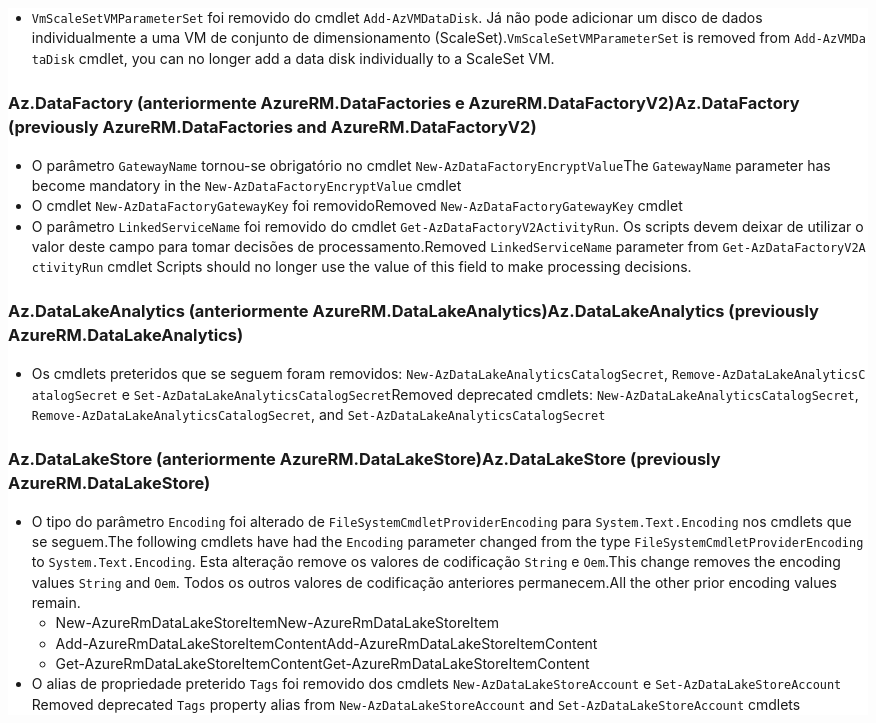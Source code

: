 - <span data-ttu-id="1d34a-236">`VmScaleSetVMParameterSet` foi removido do cmdlet `Add-AzVMDataDisk`. Já não pode adicionar um disco de dados individualmente a uma VM de conjunto de dimensionamento (ScaleSet).</span><span class="sxs-lookup"><span data-stu-id="1d34a-236">`VmScaleSetVMParameterSet` is removed from `Add-AzVMDataDisk` cmdlet, you can no longer add a data disk individually to a ScaleSet VM.</span></span>

### <a name="azdatafactory-previously-azurermdatafactories-and-azurermdatafactoryv2"></a><span data-ttu-id="1d34a-237">Az.DataFactory (anteriormente AzureRM.DataFactories e AzureRM.DataFactoryV2)</span><span class="sxs-lookup"><span data-stu-id="1d34a-237">Az.DataFactory (previously AzureRM.DataFactories and AzureRM.DataFactoryV2)</span></span>

- <span data-ttu-id="1d34a-238">O parâmetro `GatewayName` tornou-se obrigatório no cmdlet `New-AzDataFactoryEncryptValue`</span><span class="sxs-lookup"><span data-stu-id="1d34a-238">The `GatewayName` parameter has become mandatory in the `New-AzDataFactoryEncryptValue` cmdlet</span></span>
- <span data-ttu-id="1d34a-239">O cmdlet `New-AzDataFactoryGatewayKey` foi removido</span><span class="sxs-lookup"><span data-stu-id="1d34a-239">Removed `New-AzDataFactoryGatewayKey` cmdlet</span></span>
- <span data-ttu-id="1d34a-240">O parâmetro `LinkedServiceName` foi removido do cmdlet `Get-AzDataFactoryV2ActivityRun`. Os scripts devem deixar de utilizar o valor deste campo para tomar decisões de processamento.</span><span class="sxs-lookup"><span data-stu-id="1d34a-240">Removed `LinkedServiceName` parameter from `Get-AzDataFactoryV2ActivityRun` cmdlet Scripts should no longer use the value of this field to make processing decisions.</span></span>

### <a name="azdatalakeanalytics-previously-azurermdatalakeanalytics"></a><span data-ttu-id="1d34a-241">Az.DataLakeAnalytics (anteriormente AzureRM.DataLakeAnalytics)</span><span class="sxs-lookup"><span data-stu-id="1d34a-241">Az.DataLakeAnalytics (previously AzureRM.DataLakeAnalytics)</span></span>

- <span data-ttu-id="1d34a-242">Os cmdlets preteridos que se seguem foram removidos: `New-AzDataLakeAnalyticsCatalogSecret`, `Remove-AzDataLakeAnalyticsCatalogSecret` e `Set-AzDataLakeAnalyticsCatalogSecret`</span><span class="sxs-lookup"><span data-stu-id="1d34a-242">Removed deprecated cmdlets: `New-AzDataLakeAnalyticsCatalogSecret`, `Remove-AzDataLakeAnalyticsCatalogSecret`, and `Set-AzDataLakeAnalyticsCatalogSecret`</span></span>

### <a name="azdatalakestore-previously-azurermdatalakestore"></a><span data-ttu-id="1d34a-243">Az.DataLakeStore (anteriormente AzureRM.DataLakeStore)</span><span class="sxs-lookup"><span data-stu-id="1d34a-243">Az.DataLakeStore (previously AzureRM.DataLakeStore)</span></span>

- <span data-ttu-id="1d34a-244">O tipo do parâmetro `Encoding` foi alterado de `FileSystemCmdletProviderEncoding` para `System.Text.Encoding` nos cmdlets que se seguem.</span><span class="sxs-lookup"><span data-stu-id="1d34a-244">The following cmdlets have had the `Encoding` parameter changed from the type `FileSystemCmdletProviderEncoding` to `System.Text.Encoding`.</span></span> <span data-ttu-id="1d34a-245">Esta alteração remove os valores de codificação `String` e `Oem`.</span><span class="sxs-lookup"><span data-stu-id="1d34a-245">This change removes the encoding values `String` and `Oem`.</span></span> <span data-ttu-id="1d34a-246">Todos os outros valores de codificação anteriores permanecem.</span><span class="sxs-lookup"><span data-stu-id="1d34a-246">All the other prior encoding values remain.</span></span>
  - <span data-ttu-id="1d34a-247">New-AzureRmDataLakeStoreItem</span><span class="sxs-lookup"><span data-stu-id="1d34a-247">New-AzureRmDataLakeStoreItem</span></span>
  - <span data-ttu-id="1d34a-248">Add-AzureRmDataLakeStoreItemContent</span><span class="sxs-lookup"><span data-stu-id="1d34a-248">Add-AzureRmDataLakeStoreItemContent</span></span>
  - <span data-ttu-id="1d34a-249">Get-AzureRmDataLakeStoreItemContent</span><span class="sxs-lookup"><span data-stu-id="1d34a-249">Get-AzureRmDataLakeStoreItemContent</span></span>
- <span data-ttu-id="1d34a-250">O alias de propriedade preterido `Tags` foi removido dos cmdlets `New-AzDataLakeStoreAccount` e `Set-AzDataLakeStoreAccount`</span><span class="sxs-lookup"><span data-stu-id="1d34a-250">Removed deprecated `Tags` property alias from `New-AzDataLakeStoreAccount` and `Set-AzDataLakeStoreAccount` cmdlets</span></span>

